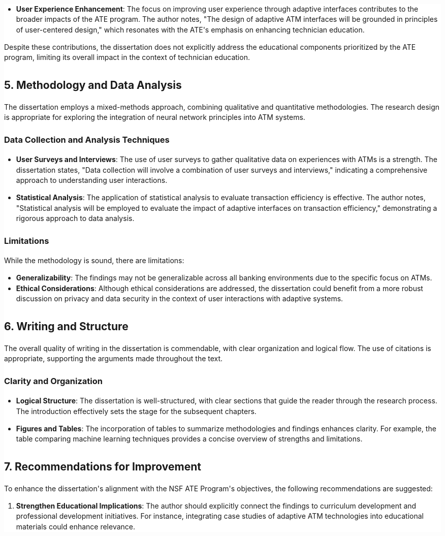 - **User Experience Enhancement**: The focus on improving user experience through adaptive interfaces contributes to the broader impacts of the ATE program. The author notes, "The design of adaptive ATM interfaces will be grounded in principles of user-centered design," which resonates with the ATE's emphasis on enhancing technician education.

Despite these contributions, the dissertation does not explicitly address the educational components prioritized by the ATE program, limiting its overall impact in the context of technician education.

## 5. Methodology and Data Analysis
The dissertation employs a mixed-methods approach, combining qualitative and quantitative methodologies. The research design is appropriate for exploring the integration of neural network principles into ATM systems.

### Data Collection and Analysis Techniques
- **User Surveys and Interviews**: The use of user surveys to gather qualitative data on experiences with ATMs is a strength. The dissertation states, "Data collection will involve a combination of user surveys and interviews," indicating a comprehensive approach to understanding user interactions.

- **Statistical Analysis**: The application of statistical analysis to evaluate transaction efficiency is effective. The author notes, "Statistical analysis will be employed to evaluate the impact of adaptive interfaces on transaction efficiency," demonstrating a rigorous approach to data analysis.

### Limitations
While the methodology is sound, there are limitations:
- **Generalizability**: The findings may not be generalizable across all banking environments due to the specific focus on ATMs.
- **Ethical Considerations**: Although ethical considerations are addressed, the dissertation could benefit from a more robust discussion on privacy and data security in the context of user interactions with adaptive systems.

## 6. Writing and Structure
The overall quality of writing in the dissertation is commendable, with clear organization and logical flow. The use of citations is appropriate, supporting the arguments made throughout the text.

### Clarity and Organization
- **Logical Structure**: The dissertation is well-structured, with clear sections that guide the reader through the research process. The introduction effectively sets the stage for the subsequent chapters.
  
- **Figures and Tables**: The incorporation of tables to summarize methodologies and findings enhances clarity. For example, the table comparing machine learning techniques provides a concise overview of strengths and limitations.

## 7. Recommendations for Improvement
To enhance the dissertation's alignment with the NSF ATE Program's objectives, the following recommendations are suggested:

1. **Strengthen Educational Implications**: The author should explicitly connect the findings to curriculum development and professional development initiatives. For instance, integrating case studies of adaptive ATM technologies into educational materials could enhance relevance.
  